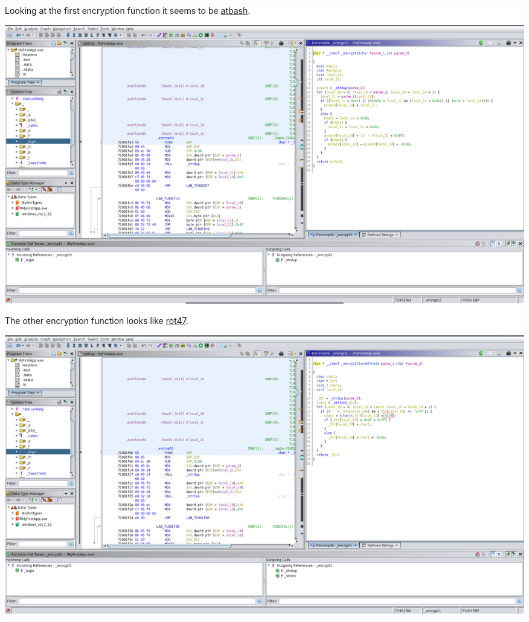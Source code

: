 Looking at the first encryption function it seems to be [atbash](https://en.wikipedia.org/wiki/Atbash).

[![11_atbash](/img/hancliff/11_atbash.png)](/img/hancliff/11_atbash.png)

The other encryption function looks like [rot47](https://en.wikipedia.org/wiki/ROT13#Variants).

[![12_rot_47](/img/hancliff/12_rot_47.png)](/img/hancliff/12_rot_47.png)

